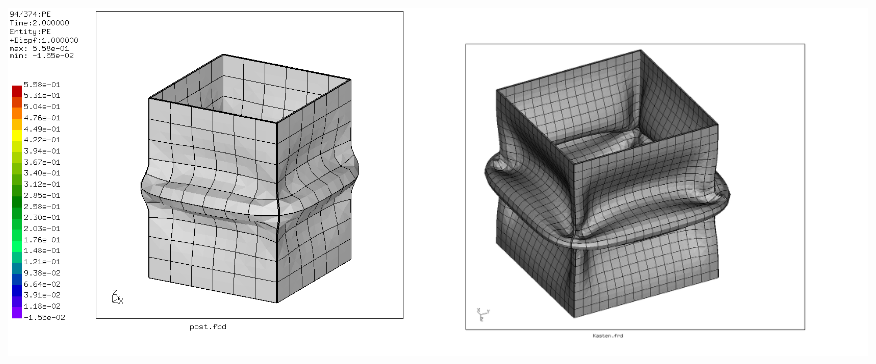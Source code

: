 <img src="deformed.png" width="400" title="Base parameter values"><img src="e3d40.png" width="400" title="Target node distance 3 mm, displacement 40 mm">